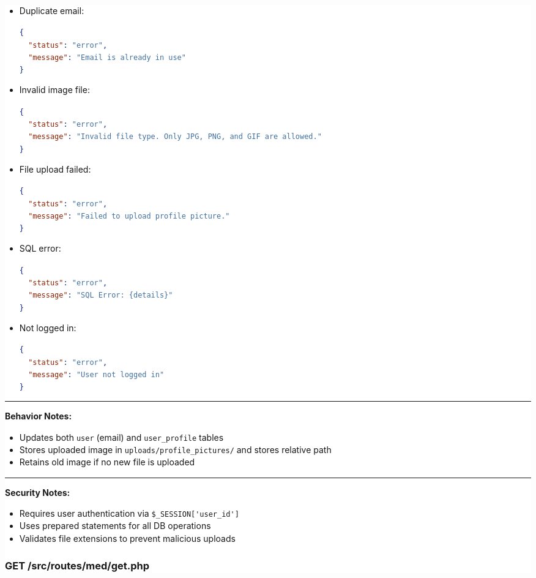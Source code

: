 - Duplicate email:
  ```json
  {
    "status": "error",
    "message": "Email is already in use"
  }
  ```

- Invalid image file:
  ```json
  {
    "status": "error",
    "message": "Invalid file type. Only JPG, PNG, and GIF are allowed."
  }
  ```

- File upload failed:
  ```json
  {
    "status": "error",
    "message": "Failed to upload profile picture."
  }
  ```

- SQL error:
  ```json
  {
    "status": "error",
    "message": "SQL Error: {details}"
  }
  ```

- Not logged in:
  ```json
  {
    "status": "error",
    "message": "User not logged in"
  }
  ```

---

**Behavior Notes:**

- Updates both `user` (email) and `user_profile` tables
- Stores uploaded image in `uploads/profile_pictures/` and stores relative path
- Retains old image if no new file is uploaded

---

**Security Notes:**

- Requires user authentication via `$_SESSION['user_id']`
- Uses prepared statements for all DB operations
- Validates file extensions to prevent malicious uploads

### GET /src/routes/med/get.php
